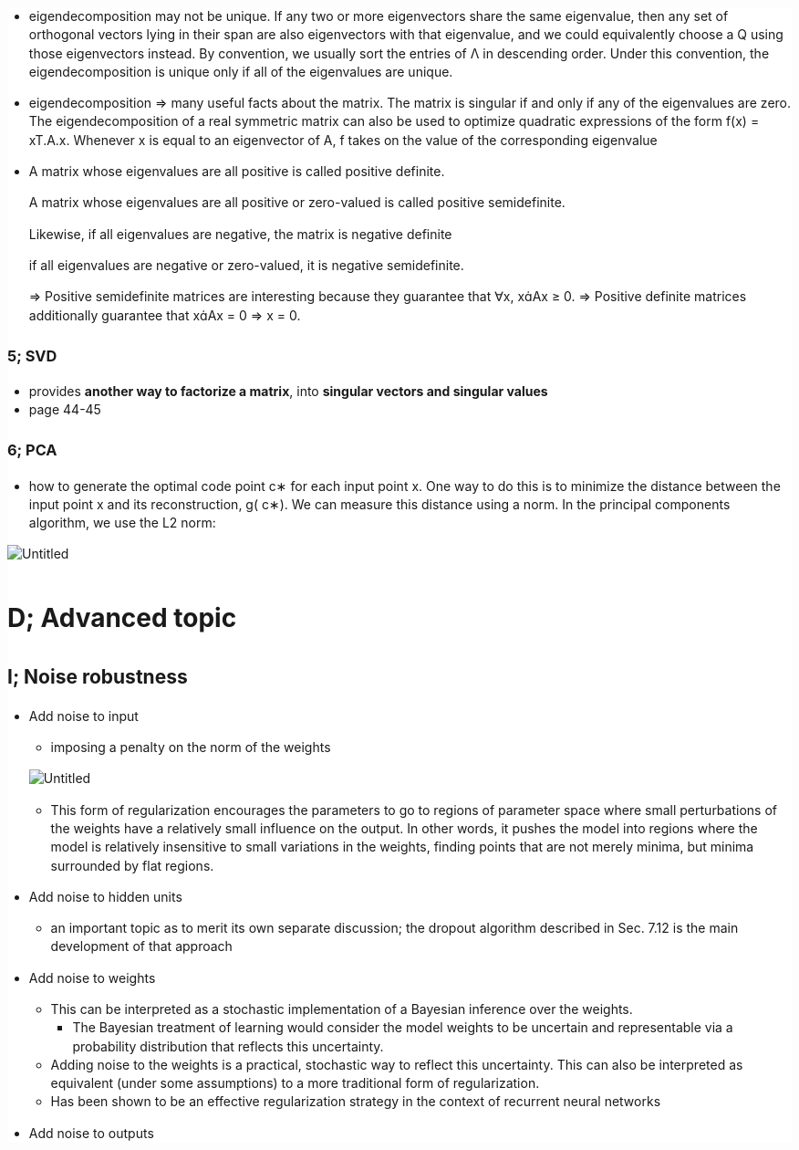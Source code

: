 - eigendecomposition may not be unique. If any two or more eigenvectors share the same eigenvalue, then any set of orthogonal vectors lying in their span are also eigenvectors with that eigenvalue, and we could equivalently choose a Q using those eigenvectors instead. By convention, we usually sort the entries of Λ in descending order. Under this convention, the eigendecomposition is unique only if all of the eigenvalues are unique.
- eigendecomposition ⇒ many useful facts about the matrix. The matrix is singular if and only if any of the eigenvalues are zero. The eigendecomposition of a real symmetric matrix can also be used to optimize quadratic expressions of the form f(x) = xT.A.x. Whenever x is equal to an eigenvector of A, f takes on the value of the corresponding eigenvalue
- A matrix whose eigenvalues are all positive is called positive definite.
    
    A matrix whose eigenvalues are all positive or zero-valued is called positive semidefinite.
    
    Likewise, if all eigenvalues are negative, the matrix is negative definite
    
    if all eigenvalues are negative or zero-valued, it is negative semidefinite. 
    
    ⇒ Positive semidefinite matrices are interesting because they guarantee that ∀x, xAx ≥ 0.
    ⇒ Positive definite matrices additionally guarantee that xAx = 0 ⇒ x = 0.
    

### **5; SVD**

- provides **another way to factorize a matrix**, into **singular vectors and singular values**
- page 44-45

### 6; PCA

- how to generate the optimal code point c∗ for each input point x. One way to do this is to minimize the distance between the input point x and its reconstruction, g( c∗). We can measure this distance using a norm. In the principal components algorithm, we use the L2 norm:

![Untitled](https://prod-files-secure.s3.us-west-2.amazonaws.com/c6ea46c5-8480-4f92-9aa2-5f7a90ec1326/742765ed-7675-4eda-afe6-79403d0e6952/Untitled.png)

# D; Advanced topic

## I; Noise robustness

- Add noise to input
    - imposing a penalty on the norm of the weights
    
    ![Untitled](https://prod-files-secure.s3.us-west-2.amazonaws.com/c6ea46c5-8480-4f92-9aa2-5f7a90ec1326/76c65672-c28a-4427-85c6-93207214c532/Untitled.png)
    
    - This form of regularization encourages the parameters to go to regions of parameter space where small perturbations of the weights have a relatively small influence on the output. In other words, it pushes the model into regions where the model is relatively insensitive to small variations in the weights, finding points that are not merely minima, but minima surrounded by flat regions.
- Add noise to hidden units
    - an important topic as to merit its own separate discussion; the dropout algorithm described in Sec. 7.12 is the main development of that approach
- Add noise to weights
    - This can be interpreted as a stochastic implementation of a Bayesian inference over the weights.
        - The Bayesian treatment of learning would consider the model weights to be uncertain and representable via a probability distribution that reflects this uncertainty.
    - Adding noise to the weights is a practical, stochastic way to reflect this uncertainty. This can also be interpreted as equivalent (under some assumptions) to a more traditional form of regularization.
    - Has been shown to be an effective regularization strategy in the context of recurrent neural
    networks
- Add noise to outputs
